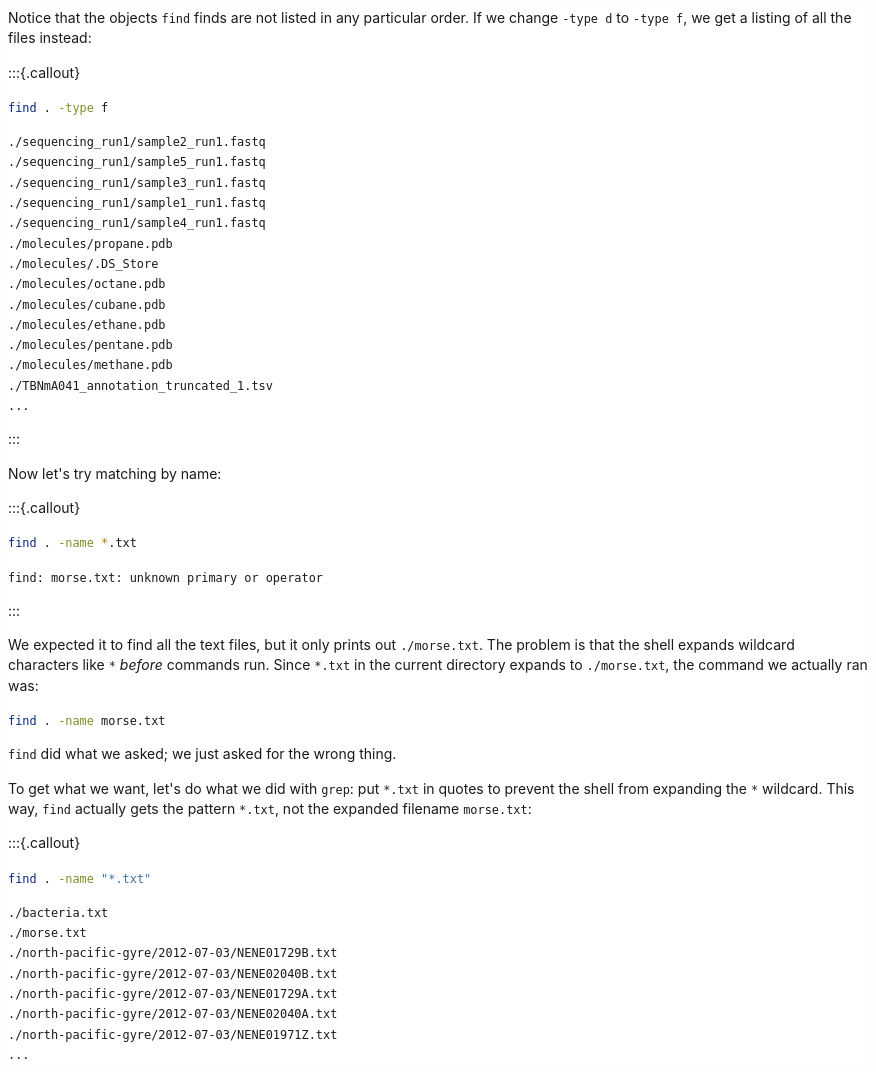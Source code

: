 Notice that the objects `find` finds are not listed in any particular order.
If we change `-type d` to `-type f`,
we get a listing of all the files instead:

:::{.callout}
```bash
find . -type f
```
```
./sequencing_run1/sample2_run1.fastq
./sequencing_run1/sample5_run1.fastq
./sequencing_run1/sample3_run1.fastq
./sequencing_run1/sample1_run1.fastq
./sequencing_run1/sample4_run1.fastq
./molecules/propane.pdb
./molecules/.DS_Store
./molecules/octane.pdb
./molecules/cubane.pdb
./molecules/ethane.pdb
./molecules/pentane.pdb
./molecules/methane.pdb
./TBNmA041_annotation_truncated_1.tsv
...
```
:::

Now let's try matching by name:

:::{.callout}

```bash
find . -name *.txt
```

```
find: morse.txt: unknown primary or operator
```
:::

We expected it to find all the text files,
but it only prints out `./morse.txt`.
The problem is that the shell expands wildcard characters like `*` *before* commands run.
Since `*.txt` in the current directory expands to `./morse.txt`,
the command we actually ran was:

```bash
find . -name morse.txt
```

`find` did what we asked; we just asked for the wrong thing.

To get what we want,
let's do what we did with `grep`:
put `*.txt` in quotes to prevent the shell from expanding the `*` wildcard.
This way,
`find` actually gets the pattern `*.txt`, not the expanded filename `morse.txt`:

:::{.callout}
```bash
find . -name "*.txt"
```
```
./bacteria.txt
./morse.txt
./north-pacific-gyre/2012-07-03/NENE01729B.txt
./north-pacific-gyre/2012-07-03/NENE02040B.txt
./north-pacific-gyre/2012-07-03/NENE01729A.txt
./north-pacific-gyre/2012-07-03/NENE02040A.txt
./north-pacific-gyre/2012-07-03/NENE01971Z.txt
...
```